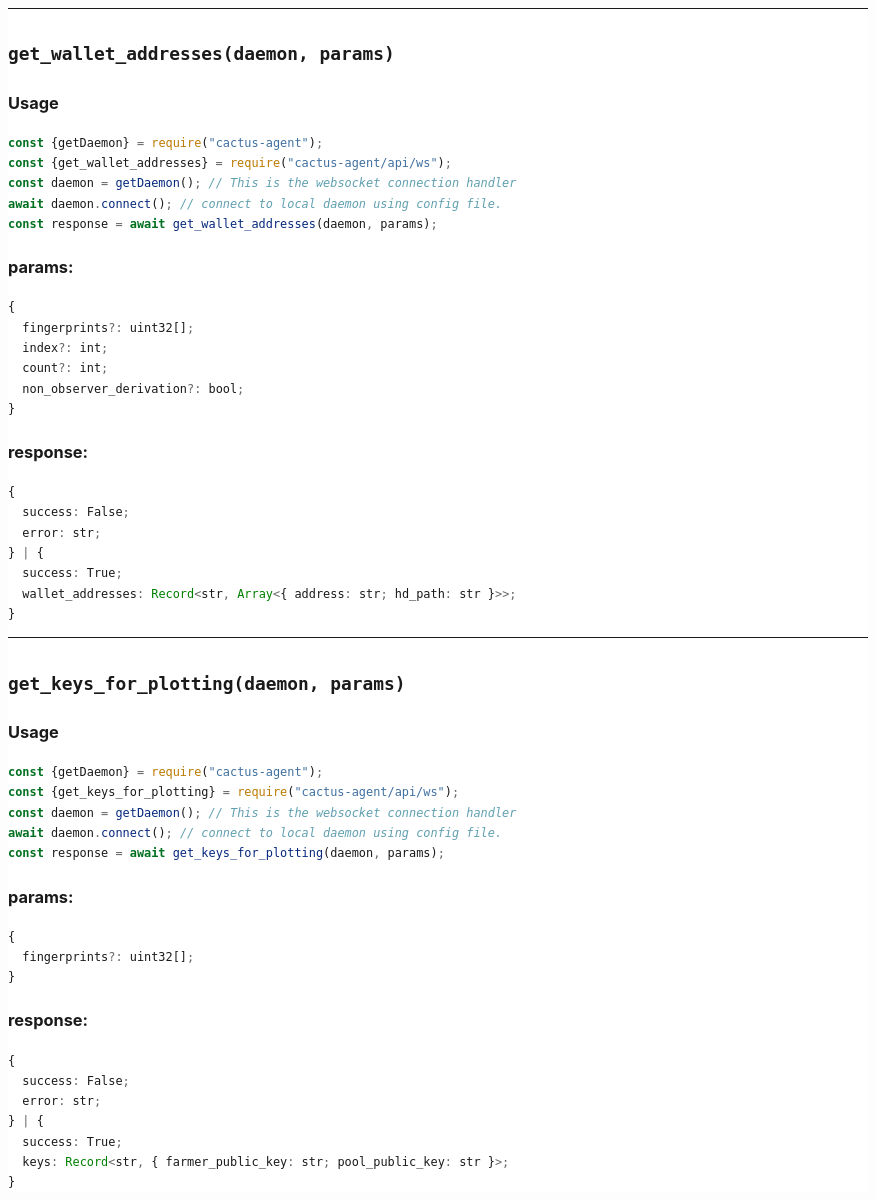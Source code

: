 ```typescript
```

---

## `get_wallet_addresses(daemon, params)`
### Usage
```js
const {getDaemon} = require("cactus-agent");
const {get_wallet_addresses} = require("cactus-agent/api/ws");
const daemon = getDaemon(); // This is the websocket connection handler
await daemon.connect(); // connect to local daemon using config file.
const response = await get_wallet_addresses(daemon, params);
```
### params:
```typescript
{
  fingerprints?: uint32[];
  index?: int;
  count?: int;
  non_observer_derivation?: bool;
}
```
### response:
```typescript
{
  success: False;
  error: str;
} | {
  success: True;
  wallet_addresses: Record<str, Array<{ address: str; hd_path: str }>>;
}
```

---

## `get_keys_for_plotting(daemon, params)`
### Usage
```js
const {getDaemon} = require("cactus-agent");
const {get_keys_for_plotting} = require("cactus-agent/api/ws");
const daemon = getDaemon(); // This is the websocket connection handler
await daemon.connect(); // connect to local daemon using config file.
const response = await get_keys_for_plotting(daemon, params);
```
### params:
```typescript
{
  fingerprints?: uint32[];
}
```
### response:
```typescript
{
  success: False;
  error: str;
} | {
  success: True;
  keys: Record<str, { farmer_public_key: str; pool_public_key: str }>;
}
```
